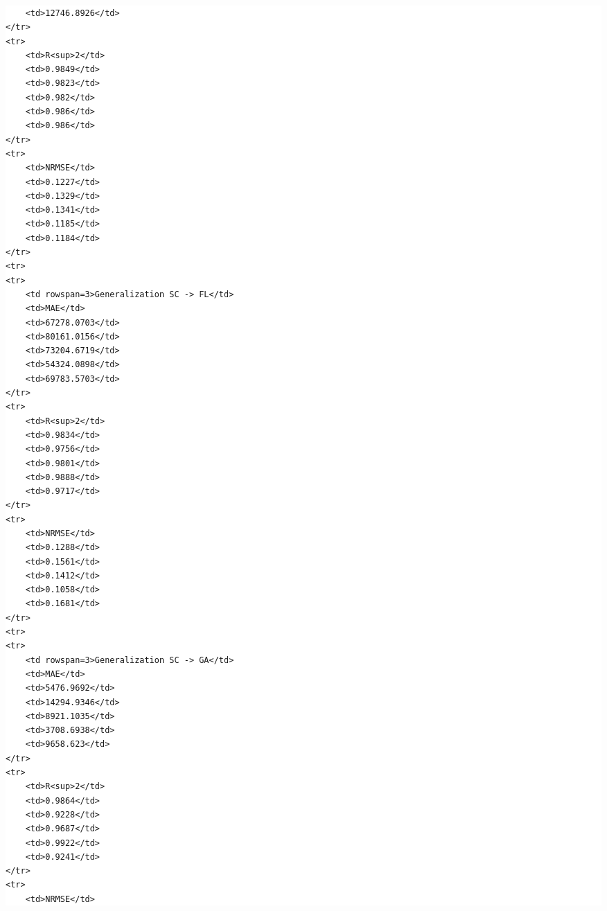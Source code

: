         <td>12746.8926</td>
    </tr>
    <tr>
        <td>R<sup>2</td>
        <td>0.9849</td>
        <td>0.9823</td>
        <td>0.982</td>
        <td>0.986</td>
        <td>0.986</td>
    </tr>
    <tr>
        <td>NRMSE</td>
        <td>0.1227</td>
        <td>0.1329</td>
        <td>0.1341</td>
        <td>0.1185</td>
        <td>0.1184</td>
    </tr>
    <tr>
    <tr>
        <td rowspan=3>Generalization SC -> FL</td>
        <td>MAE</td>
        <td>67278.0703</td>
        <td>80161.0156</td>
        <td>73204.6719</td>
        <td>54324.0898</td>
        <td>69783.5703</td>
    </tr>
    <tr>
        <td>R<sup>2</td>
        <td>0.9834</td>
        <td>0.9756</td>
        <td>0.9801</td>
        <td>0.9888</td>
        <td>0.9717</td>
    </tr>
    <tr>
        <td>NRMSE</td>
        <td>0.1288</td>
        <td>0.1561</td>
        <td>0.1412</td>
        <td>0.1058</td>
        <td>0.1681</td>
    </tr>
    <tr>
    <tr>
        <td rowspan=3>Generalization SC -> GA</td>
        <td>MAE</td>
        <td>5476.9692</td>
        <td>14294.9346</td>
        <td>8921.1035</td>
        <td>3708.6938</td>
        <td>9658.623</td>
    </tr>
    <tr>
        <td>R<sup>2</td>
        <td>0.9864</td>
        <td>0.9228</td>
        <td>0.9687</td>
        <td>0.9922</td>
        <td>0.9241</td>
    </tr>
    <tr>
        <td>NRMSE</td>